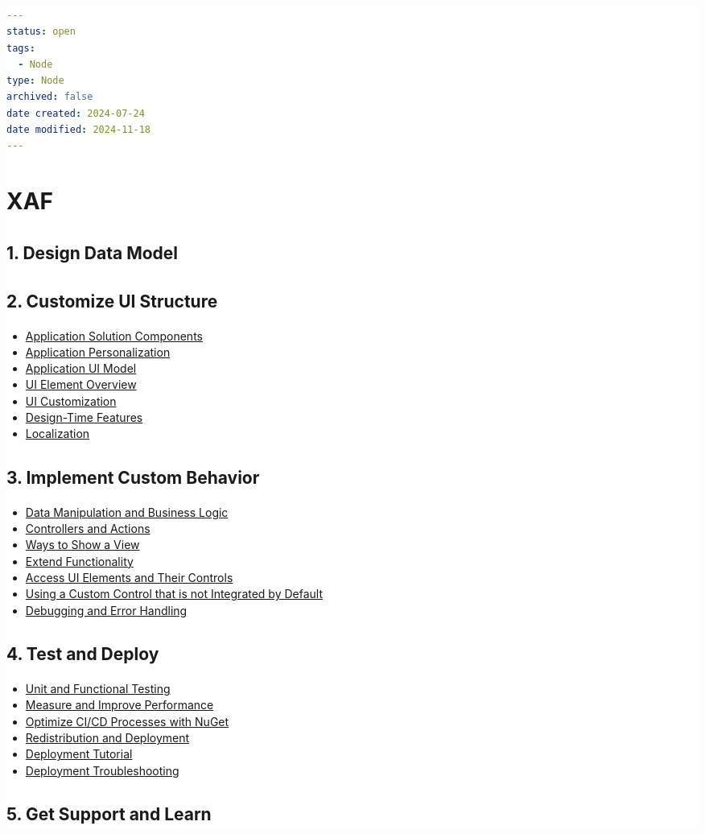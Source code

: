 ```yaml
---
status: open
tags:
  - Node
type: Node
archived: false
date created: 2024-07-24
date modified: 2024-11-18
---
```


# XAF

## 1. Design Data Model

## 2. Customize UI Structure

- [Application Solution Components](https://docs.devexpress.com/eXpressAppFramework/112569)
- [Application Personalization](https://docs.devexpress.com/eXpressAppFramework/113445)
- [Application UI Model](https://docs.devexpress.com/eXpressAppFramework/112579)
- [UI Element Overview](https://docs.devexpress.com/eXpressAppFramework/112607)
- [UI Customization](https://docs.devexpress.com/eXpressAppFramework/112748)
- [Design-Time Features](https://docs.devexpress.com/eXpressAppFramework/112843)
- [Localization](https://docs.devexpress.com/eXpressAppFramework/113298)

## 3. Implement Custom Behavior

- [Data Manipulation and Business Logic](https://docs.devexpress.com/eXpressAppFramework/113708)
- [Controllers and Actions](https://docs.devexpress.com/eXpressAppFramework/112623)
- [Ways to Show a View](https://docs.devexpress.com/eXpressAppFramework/112803)
- [Extend Functionality](https://docs.devexpress.com/eXpressAppFramework/112740)
- [Access UI Elements and Their Controls](https://docs.devexpress.com/eXpressAppFramework/120092)
- [Using a Custom Control that is not Integrated by Default](https://docs.devexpress.com/eXpressAppFramework/113610)
- [Debugging and Error Handling](https://docs.devexpress.com/eXpressAppFramework/112572)

## 4. Test and Deploy

- [Unit and Functional Testing](https://docs.devexpress.com/eXpressAppFramework/112572)
- [Measure and Improve Performance](https://www.devexpress.com/kb=T148978)
- [Optimize CI/CD Processes with NuGet](https://nuget.devexpress.com/)
- [Redistribution and Deployment](https://docs.devexpress.com/eXpressAppFramework/113033)
- [Deployment Tutorial](https://docs.devexpress.com/eXpressAppFramework/113231)
- [Deployment Troubleshooting](https://docs.devexpress.com/eXpressAppFramework/113238)

## 5. Get Support and Learn
